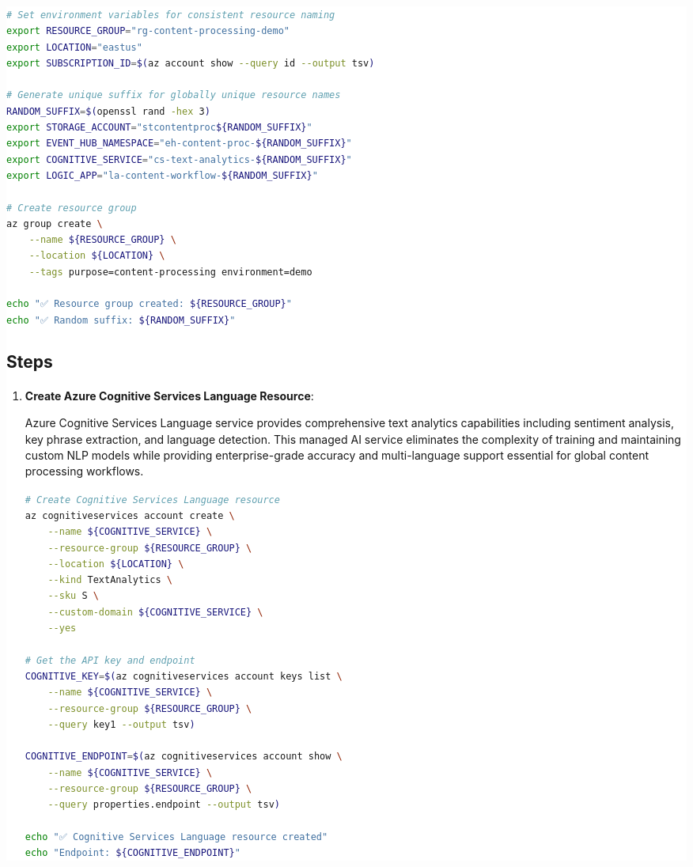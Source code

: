 ```bash
# Set environment variables for consistent resource naming
export RESOURCE_GROUP="rg-content-processing-demo"
export LOCATION="eastus"
export SUBSCRIPTION_ID=$(az account show --query id --output tsv)

# Generate unique suffix for globally unique resource names
RANDOM_SUFFIX=$(openssl rand -hex 3)
export STORAGE_ACCOUNT="stcontentproc${RANDOM_SUFFIX}"
export EVENT_HUB_NAMESPACE="eh-content-proc-${RANDOM_SUFFIX}"
export COGNITIVE_SERVICE="cs-text-analytics-${RANDOM_SUFFIX}"
export LOGIC_APP="la-content-workflow-${RANDOM_SUFFIX}"

# Create resource group
az group create \
    --name ${RESOURCE_GROUP} \
    --location ${LOCATION} \
    --tags purpose=content-processing environment=demo

echo "✅ Resource group created: ${RESOURCE_GROUP}"
echo "✅ Random suffix: ${RANDOM_SUFFIX}"
```

## Steps

1. **Create Azure Cognitive Services Language Resource**:

   Azure Cognitive Services Language service provides comprehensive text analytics capabilities including sentiment analysis, key phrase extraction, and language detection. This managed AI service eliminates the complexity of training and maintaining custom NLP models while providing enterprise-grade accuracy and multi-language support essential for global content processing workflows.

   ```bash
   # Create Cognitive Services Language resource
   az cognitiveservices account create \
       --name ${COGNITIVE_SERVICE} \
       --resource-group ${RESOURCE_GROUP} \
       --location ${LOCATION} \
       --kind TextAnalytics \
       --sku S \
       --custom-domain ${COGNITIVE_SERVICE} \
       --yes
   
   # Get the API key and endpoint
   COGNITIVE_KEY=$(az cognitiveservices account keys list \
       --name ${COGNITIVE_SERVICE} \
       --resource-group ${RESOURCE_GROUP} \
       --query key1 --output tsv)
   
   COGNITIVE_ENDPOINT=$(az cognitiveservices account show \
       --name ${COGNITIVE_SERVICE} \
       --resource-group ${RESOURCE_GROUP} \
       --query properties.endpoint --output tsv)
   
   echo "✅ Cognitive Services Language resource created"
   echo "Endpoint: ${COGNITIVE_ENDPOINT}"
   ```
